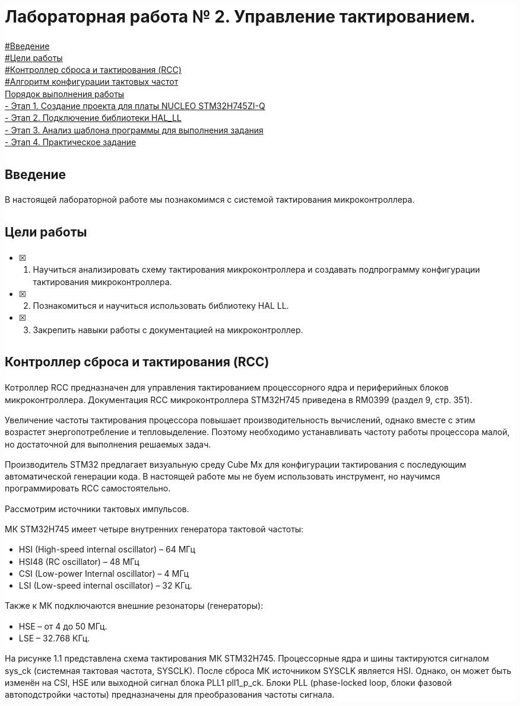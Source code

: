 # Лабораторная работа № 2. Управление тактированием. 

[#Введение](#введение)\
[#Цели работы](#цели-работы)\
[#Контроллер сброса и тактирования (RCC)](#контроллер-сброса-и-тактирования-rcc)\
[#Алгоритм конфигурации тактовых частот](#алгоритм-конфигурации-тактовых-частот)\
[Порядок выполнения работы](#порядок-выполнения-работы)\
[- Этап 1. Создание проекта для платы NUCLEO STM32H745ZI-Q](#этап-1-создание-проекта-для-платы-nucleo-stm32h745zi-q)\
[- Этап 2. Подключение библиотеки HAL_LL](#этап-2-подключение-библиотеки-hal_ll)\
[- Этап 3. Анализ шаблона программы для выполнения задания](#этап-3-анализ-шаблона-программы-для-выполнения-задания)\
[- Этап 4. Практическое задание](#этап-4-практическое-задание)

## Введение

В настоящей лабораторной работе мы познакомимся с системой тактирования микроконтроллера.

## Цели работы
- [x] 1.	Научиться анализировать схему тактирования микроконтроллера и создавать подпрограмму конфигурации тактирования микроконтроллера.
- [x] 2.	Познакомиться и научиться использовать библиотеку HAL LL.
- [x] 3.	Закрепить навыки работы с документацией на микроконтроллер.

## Контроллер сброса и тактирования (RCC)

Котроллер RCC предназначен для управления тактированием процессорного ядра и периферийных блоков микроконтроллера. Документация RCC микроконтроллера STM32H745 приведена в RM0399 (раздел 9, стр. 351).

Увеличение частоты тактирования процессора повышает производительность вычислений, однако вместе с этим возрастет энергопотребление и тепловыделение. Поэтому необходимо устанавливать частоту работы процессора малой, но достаточной для выполнения решаемых задач. 

Производитель STM32 предлагает визуальную среду Cube Mx для конфигурации тактирования с последующим автоматической генерации кода. В настоящей работе мы не буем использовать инструмент, но научимся программировать RCC самостоятельно.

Рассмотрим источники тактовых импульсов.

МК STM32H745 имеет четыре внутренних генератора тактовой частоты:

- HSI (High-speed internal oscillator) – 64 МГц
- HSI48 (RC oscillator) – 48 МГц
- CSI (Low-power Internal oscillator) – 4 МГц
- LSI (Low-speed internal oscillator) – 32 KГц.

Также к МК подключаются внешние резонаторы (генераторы):

- HSE – от 4 до 50 МГц.
- LSE – 32.768 КГц.

На рисунке 1.1 представлена схема тактирования МК STM32H745. Процессорные ядра и шины тактируются сигналом sys_ck (системная тактовая частота, SYSCLK). После сброса МК источником SYSCLK является HSI. Однако, он может быть изменён на CSI, HSE или выходной сигнал блока PLL1 pll1_p_ck. Блоки PLL (phase-locked loop, блоки фазовой автоподстройки частоты) предназначены для преобразования частоты сигнала.
